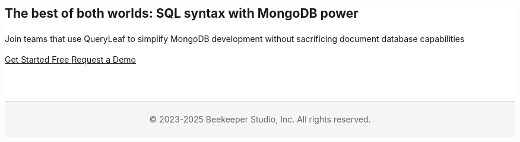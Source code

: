 <div class="cta-section">
  <div class="container">
    <h2>The best of both worlds: SQL syntax with MongoDB power</h2>
    <p>Join teams that use QueryLeaf to simplify MongoDB development without sacrificing document database capabilities</p>
    <div class="cta-buttons">
      <a href="getting-started/installation/" class="md-button md-button--primary">
        Get Started Free
      </a>
      <a href="mailto:demo@queryleaf.com?subject=QueryLeaf Demo Request" class="md-button md-button--dark">
        Request a Demo
      </a>
    </div>
  </div>
</div>

<div class="footer-copyright">
  <div class="container">
    <p>© 2023-2025 Beekeeper Studio, Inc. All rights reserved.</p>
  </div>
</div>

<style>
.footer-copyright {
  background-color: #f5f5f5;
  padding: 20px 0;
  margin-top: 60px;
  border-top: 1px solid #e0e0e0;
  text-align: center;
}

.footer-copyright p {
  color: #666;
  font-size: 14px;
  margin: 0;
}
</style>
